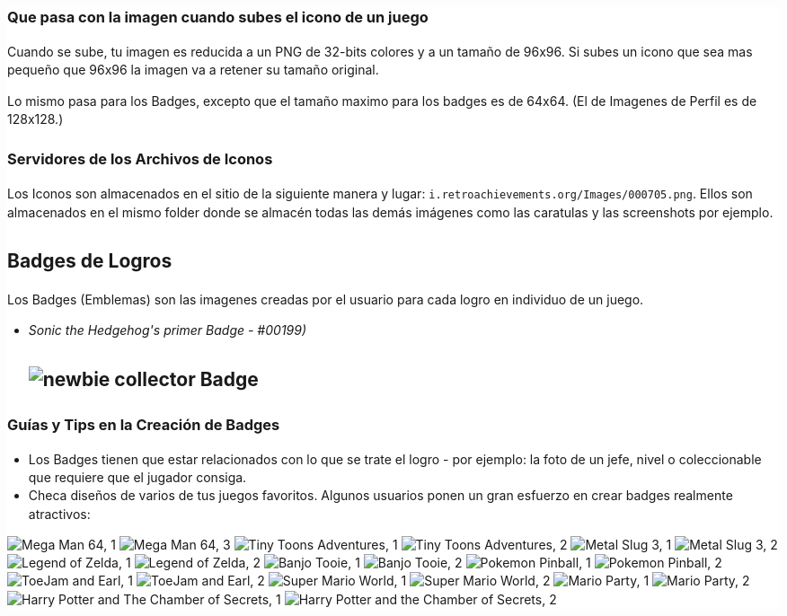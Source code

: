 ### Que pasa con la imagen cuando subes el icono de un juego

Cuando se sube, tu imagen es reducida a un PNG de 32-bits colores y a un tamaño de 96x96. Si subes un icono que sea mas pequeño que 96x96 la imagen va a retener su tamaño original.

Lo mismo pasa para los Badges, excepto que el tamaño maximo para los badges es de 64x64. (El de Imagenes de Perfil es de
128x128.)

### Servidores de los Archivos de Iconos

Los Iconos son almacenados en el sitio de la siguiente manera y lugar: `i.retroachievements.org/Images/000705.png`. Ellos son almacenados en el mismo folder donde se almacén todas las demás imágenes como las caratulas y las screenshots por ejemplo.

## Badges de Logros

Los Badges (Emblemas) son las imagenes creadas por el usuario para cada logro en individuo de un juego.

- _Sonic the Hedgehog's primer Badge - #00199)_
  ## ![newbie collector Badge](http://i.retroachievements.org/Badge/00199.png)

### Guías y Tips en la Creación de Badges

- Los Badges tienen que estar relacionados con lo que se trate el logro - por ejemplo: la foto de un jefe, nivel o coleccionable que requiere que el jugador consiga.
- Checa diseños de varios de tus juegos favoritos. Algunos usuarios ponen un gran esfuerzo en crear badges realmente atractivos:

![Mega Man 64, 1](https://s3-eu-west-1.amazonaws.com/i.retroachievements.org/Badge/59919.png)
![Mega Man 64, 3](https://s3-eu-west-1.amazonaws.com/i.retroachievements.org/Badge/59912.png)
![Tiny Toons Adventures, 1](https://s3-eu-west-1.amazonaws.com/i.retroachievements.org/Badge/72006.png)
![Tiny Toons Adventures, 2](https://s3-eu-west-1.amazonaws.com/i.retroachievements.org/Badge/71983.png)
![Metal Slug 3, 1](https://s3-eu-west-1.amazonaws.com/i.retroachievements.org/Badge/69785.png)
![Metal Slug 3, 2](https://s3-eu-west-1.amazonaws.com/i.retroachievements.org/Badge/69837.png)
![Legend of Zelda, 1](http://retroachievements.org/badge/62755.png)
![Legend of Zelda, 2](https://s3-eu-west-1.amazonaws.com/i.retroachievements.org/Badge/62775.png)
![Banjo Tooie, 1](https://s3-eu-west-1.amazonaws.com/i.retroachievements.org/Badge/71126.png)
![Banjo Tooie, 2](https://s3-eu-west-1.amazonaws.com/i.retroachievements.org/Badge/71179.png)
![Pokemon Pinball, 1](https://s3-eu-west-1.amazonaws.com/i.retroachievements.org/Badge/58812.png)
![Pokemon Pinball, 2](https://s3-eu-west-1.amazonaws.com/i.retroachievements.org/Badge/58803.png)
![ToeJam and Earl, 1](https://s3-eu-west-1.amazonaws.com/i.retroachievements.org/Badge/76075.png)
![ToeJam and Earl, 2](https://s3-eu-west-1.amazonaws.com/i.retroachievements.org/Badge/76072.png)
![Super Mario World, 1](https://s3-eu-west-1.amazonaws.com/i.retroachievements.org/Badge/46601.png)
![Super Mario World, 2](https://s3-eu-west-1.amazonaws.com/i.retroachievements.org/Badge/46760.png)
![Mario Party, 1](https://s3-eu-west-1.amazonaws.com/i.retroachievements.org/Badge/54915.png)
![Mario Party, 2](https://s3-eu-west-1.amazonaws.com/i.retroachievements.org/Badge/54669.png)
![Harry Potter and The Chamber of Secrets, 1](https://s3-eu-west-1.amazonaws.com/i.retroachievements.org/Badge/73534.png)
![Harry Potter and the Chamber of Secrets, 2](https://s3-eu-west-1.amazonaws.com/i.retroachievements.org/Badge/73519.png)